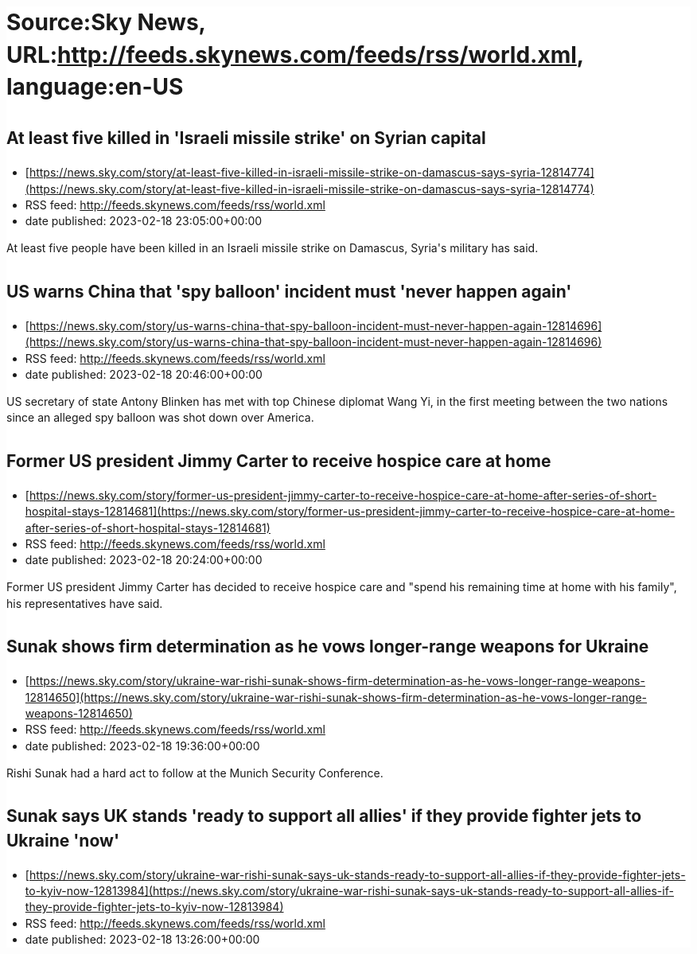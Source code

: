 # Source:Sky News, URL:http://feeds.skynews.com/feeds/rss/world.xml, language:en-US

## At least five killed in 'Israeli missile strike' on Syrian capital
 - [https://news.sky.com/story/at-least-five-killed-in-israeli-missile-strike-on-damascus-says-syria-12814774](https://news.sky.com/story/at-least-five-killed-in-israeli-missile-strike-on-damascus-says-syria-12814774)
 - RSS feed: http://feeds.skynews.com/feeds/rss/world.xml
 - date published: 2023-02-18 23:05:00+00:00

At least five people have been killed in an Israeli missile strike on Damascus, Syria's military has said.

## US warns China that 'spy balloon' incident must 'never happen again'
 - [https://news.sky.com/story/us-warns-china-that-spy-balloon-incident-must-never-happen-again-12814696](https://news.sky.com/story/us-warns-china-that-spy-balloon-incident-must-never-happen-again-12814696)
 - RSS feed: http://feeds.skynews.com/feeds/rss/world.xml
 - date published: 2023-02-18 20:46:00+00:00

US secretary of state Antony Blinken has met with top Chinese diplomat Wang Yi, in the first meeting between the two nations since an alleged spy balloon was shot down over America.

## Former US president Jimmy Carter to receive hospice care at home
 - [https://news.sky.com/story/former-us-president-jimmy-carter-to-receive-hospice-care-at-home-after-series-of-short-hospital-stays-12814681](https://news.sky.com/story/former-us-president-jimmy-carter-to-receive-hospice-care-at-home-after-series-of-short-hospital-stays-12814681)
 - RSS feed: http://feeds.skynews.com/feeds/rss/world.xml
 - date published: 2023-02-18 20:24:00+00:00

Former US president Jimmy Carter has decided to receive hospice care and "spend his remaining time at home with his family", his representatives have said.

## Sunak shows firm determination as he vows longer-range weapons for Ukraine
 - [https://news.sky.com/story/ukraine-war-rishi-sunak-shows-firm-determination-as-he-vows-longer-range-weapons-12814650](https://news.sky.com/story/ukraine-war-rishi-sunak-shows-firm-determination-as-he-vows-longer-range-weapons-12814650)
 - RSS feed: http://feeds.skynews.com/feeds/rss/world.xml
 - date published: 2023-02-18 19:36:00+00:00

Rishi Sunak had a hard act to follow at the Munich Security Conference.

## Sunak says UK stands 'ready to support all allies' if they provide fighter jets to Ukraine 'now'
 - [https://news.sky.com/story/ukraine-war-rishi-sunak-says-uk-stands-ready-to-support-all-allies-if-they-provide-fighter-jets-to-kyiv-now-12813984](https://news.sky.com/story/ukraine-war-rishi-sunak-says-uk-stands-ready-to-support-all-allies-if-they-provide-fighter-jets-to-kyiv-now-12813984)
 - RSS feed: http://feeds.skynews.com/feeds/rss/world.xml
 - date published: 2023-02-18 13:26:00+00:00
